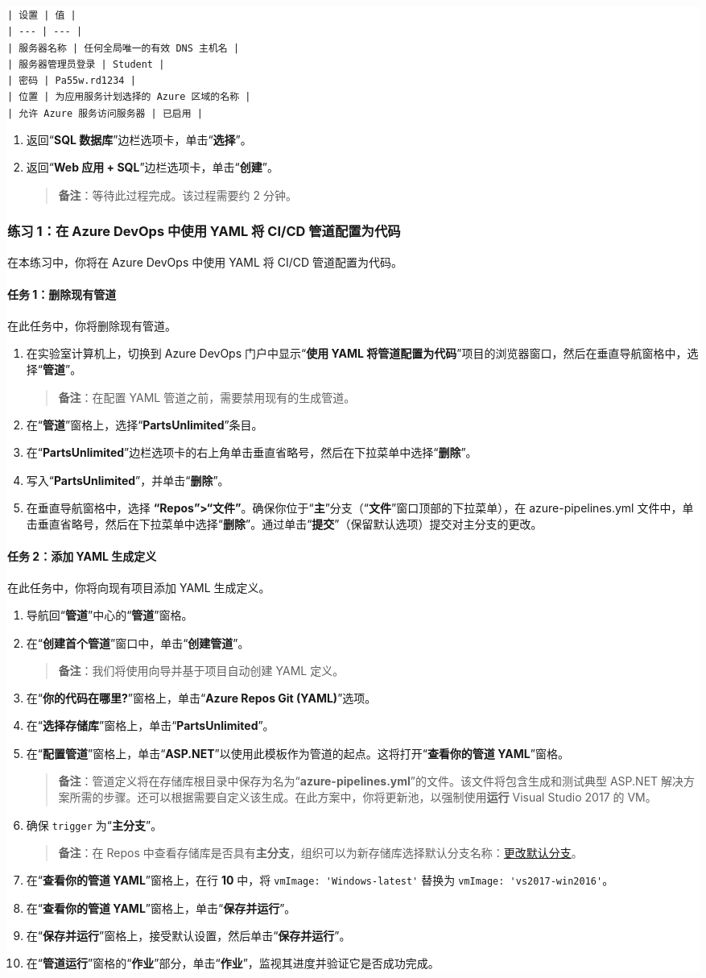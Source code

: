     | 设置 | 值 |
    | --- | --- |
    | 服务器名称 | 任何全局唯一的有效 DNS 主机名 |
    | 服务器管理员登录 | Student |
    | 密码 | Pa55w.rd1234 |
    | 位置 | 为应用服务计划选择的 Azure 区域的名称 |
    | 允许 Azure 服务访问服务器 | 已启用 |

1.  返回“**SQL 数据库**”边栏选项卡，单击“**选择**”。
1.  返回“**Web 应用 + SQL**”边栏选项卡，单击“**创建**”。 

    > **备注**：等待此过程完成。该过程需要约 2 分钟。 

### 练习 1：在 Azure DevOps 中使用 YAML 将 CI/CD 管道配置为代码

在本练习中，你将在 Azure DevOps 中使用 YAML 将 CI/CD 管道配置为代码。

#### 任务 1：删除现有管道

在此任务中，你将删除现有管道。

1.  在实验室计算机上，切换到 Azure DevOps 门户中显示“**使用 YAML 将管道配置为代码**”项目的浏览器窗口，然后在垂直导航窗格中，选择“**管道**”。

    > **备注**：在配置 YAML 管道之前，需要禁用现有的生成管道。

1.  在“**管道**”窗格上，选择“**PartsUnlimited**”条目。 
1.  在“**PartsUnlimited**”边栏选项卡的右上角单击垂直省略号，然后在下拉菜单中选择“**删除**”。
1.  写入“**PartsUnlimited**”，并单击“**删除**”。
1.  在垂直导航窗格中，选择 **“Repos”>“文件”**。确保你位于“**主**”分支（“**文件**”窗口顶部的下拉菜单），在 azure-pipelines.yml 文件中，单击垂直省略号，然后在下拉菜单中选择“**删除**”。通过单击“**提交**”（保留默认选项）提交对主分支的更改。

#### 任务 2：添加 YAML 生成定义

在此任务中，你将向现有项目添加 YAML 生成定义。

1.  导航回“**管道**”中心的“**管道**”窗格。 
1.  在“**创建首个管道**”窗口中，单击“**创建管道**”。 

    > **备注**：我们将使用向导并基于项目自动创建 YAML 定义。

1.  在“**你的代码在哪里?**”窗格上，单击“**Azure Repos Git (YAML)**”选项。
1.  在“**选择存储库**”窗格上，单击“**PartsUnlimited**”。
1.  在“**配置管道**”窗格上，单击“**ASP<nolink>.NET**”以使用此模板作为管道的起点。这将打开“**查看你的管道 YAML**”窗格。

    > **备注**：管道定义将在存储库根目录中保存为名为“**azure-pipelines.yml**”的文件。该文件将包含生成和测试典型 ASP<nolink>.NET 解决方案所需的步骤。还可以根据需要自定义该生成。在此方案中，你将更新池，以强制使用**运行** Visual Studio 2017 的 VM。

1.  确保 `trigger` 为“**主分支**”。

    > **备注**：在 Repos 中查看存储库是否具有**主分支**，组织可以为新存储库选择默认分支名称：[更改默认分支](https://docs.microsoft.com/zh-cn/azure/devops/repos/git/change-default-branch?view=azure-devops#choosing-a-name)。 

1.  在“**查看你的管道 YAML**”窗格上，在行 **10** 中，将 `vmImage: 'Windows-latest'` 替换为 `vmImage: 'vs2017-win2016'`。
1.  在“**查看你的管道 YAML**”窗格上，单击“**保存并运行**”。
1.  在“**保存并运行**”窗格上，接受默认设置，然后单击“**保存并运行**”。
1.  在“**管道运行**”窗格的“**作业**”部分，单击“**作业**”，监视其进度并验证它是否成功完成。 
